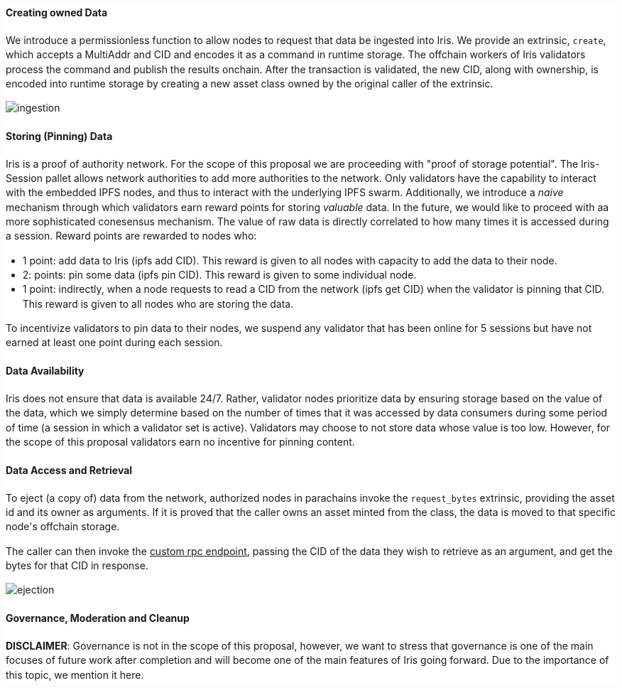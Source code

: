 #### Creating owned Data

We introduce a permissionless function to allow nodes to request that data be ingested into Iris. We provide an extrinsic, `create`, which accepts a MultiAddr and CID and encodes it as a command in runtime storage. The offchain workers of Iris validators process the command and publish the results onchain. After the transaction is validated, the new CID, along with ownership, is encoded into runtime storage by creating a new asset class owned by the original caller of the extrinsic.

![ingestion](https://github.com/iridium-labs/Grants-Program/blob/iris/src/data_ingestion.png)

#### Storing (Pinning) Data

Iris is a proof of authority network. For the scope of this proposal we are proceeding with "proof of storage potential". The Iris-Session pallet allows network authorities to add more authorities to the network. Only validators have the capability to interact with the embedded IPFS nodes, and thus to interact with the underlying IPFS swarm. Additionally, we introduce a *naive* mechanism through which validators earn reward points for storing *valuable* data. In the future, we would like to proceed with aa more sophisticated conesensus mechanism. The value of raw data is directly correlated to how many times it is accessed during a session. Reward points are rewarded to nodes who:

- 1 point: add data to Iris (ipfs add CID). This reward is given to all nodes with capacity to add the data to their node.
- 2: points: pin some data (ipfs pin  CID). This reward is given to some individual node.
- 1 point: indirectly, when a node requests to read a CID from the network (ipfs get CID) when the validator is pinning that CID. This reward is given to all nodes who are storing the data.

To incentivize validators to pin data to their nodes, we suspend any validator that has been online for 5 sessions but have not earned at least one point during each session.

#### Data Availability

Iris does not ensure that data is available 24/7. Rather, validator nodes prioritize data by ensuring storage based on the value of the data, which we simply determine based on the number of times that it was accessed by data consumers during some period of time (a session in which a validator set  is active). Validators may choose to not store data whose value is too low. However, for the scope of this proposal validators earn no incentive for pinning content.

#### Data Access and Retrieval

To eject (a copy of) data from the network, authorized nodes in parachains invoke the `request_bytes` extrinsic, providing the asset id and its owner as arguments. If it is proved that the caller owns an asset minted from the class, the data is moved to that specific node's offchain storage.

The caller can then invoke the [custom rpc endpoint](#custom-rpc-endpoints), passing the CID of the data they wish to retrieve as an argument, and get the bytes for that CID in response.

![ejection](https://github.com/iridium-labs/Grants-Program/blob/iris/src/data_ejection.png)


#### Governance, Moderation and Cleanup

**DISCLAIMER**: Governance is not in the scope of this proposal, however, we want to stress that governance is one of the main focuses of future work after completion and will become one of the main features of Iris going forward. Due to the importance of this topic, we mention it here.
